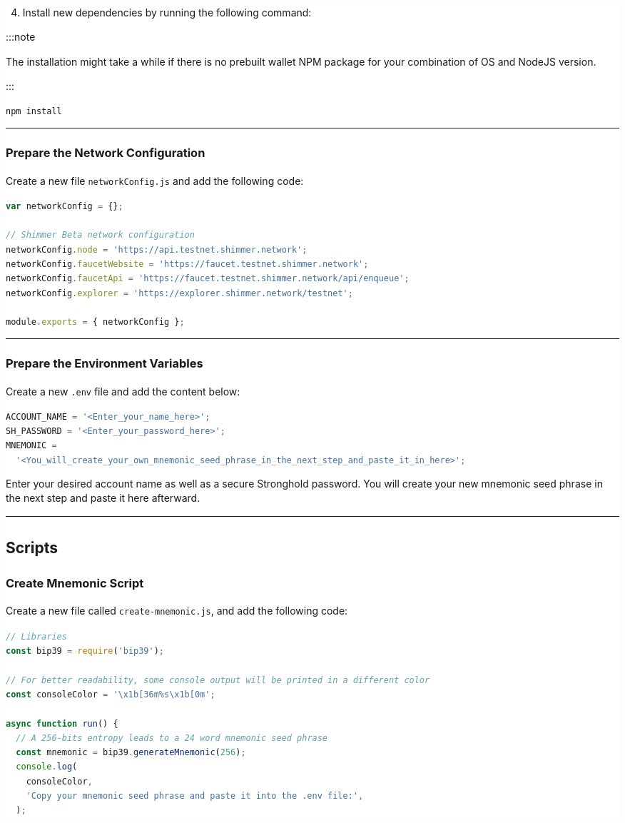 4. Install new dependencies by running the following command:

:::note

The installation might take a while if there is no prebuilt wallet NPM package for your combination of OS and NodeJS version.

:::

```bash
npm install
```

---

### Prepare the Network Configuration

Create a new file `networkConfig.js` and add the following code:

```javascript
var networkConfig = {};

// Shimmer Beta network configuration
networkConfig.node = 'https://api.testnet.shimmer.network';
networkConfig.faucetWebsite = 'https://faucet.testnet.shimmer.network';
networkConfig.faucetApi = 'https://faucet.testnet.shimmer.network/api/enqueue';
networkConfig.explorer = 'https://explorer.shimmer.network/testnet';

module.exports = { networkConfig };
```

---

### Prepare the Environment Variables

Create a new `.env` file and add the content below:

```javascript
ACCOUNT_NAME = '<Enter_your_name_here>';
SH_PASSWORD = '<Enter_your_password_here>';
MNEMONIC =
  '<You_will_create_your_own_mnemonic_seed_phrase_in_the_next_step_and_paste_it_in_here>';
```

Enter your desired account name as well as a secure Stronghold password. You will create your new mnemonic seed phrase in the next step and paste it here afterward.

---

## Scripts

### Create Mnemonic Script

Create a new file called `create-mnemonic.js`, and add the following code:

```javascript
// Libraries
const bip39 = require('bip39');

// For better readability, some console output will be printed in a different color
const consoleColor = '\x1b[36m%s\x1b[0m';

async function run() {
  // A 256-bits entropy leads to a 24 word mnemonic seed phrase
  const mnemonic = bip39.generateMnemonic(256);
  console.log(
    consoleColor,
    'Copy your mnemonic seed phrase and paste it into the .env file:',
  );
```